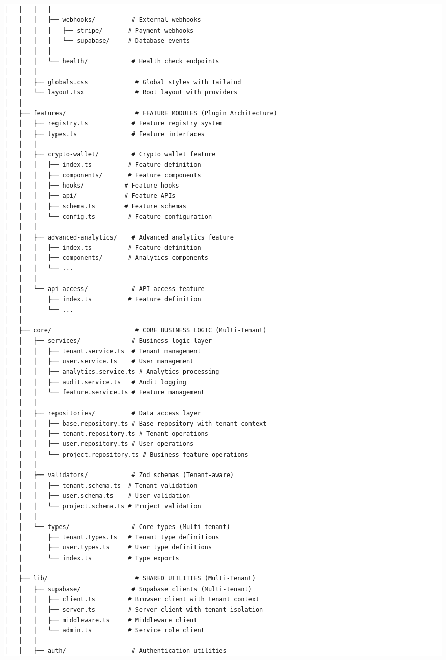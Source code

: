 ```
│   │   │   │
│   │   │   ├── webhooks/          # External webhooks
│   │   │   │   ├── stripe/       # Payment webhooks
│   │   │   │   └── supabase/     # Database events
│   │   │   │
│   │   │   └── health/            # Health check endpoints
│   │   │
│   │   ├── globals.css             # Global styles with Tailwind
│   │   └── layout.tsx              # Root layout with providers
│   │
│   ├── features/                   # FEATURE MODULES (Plugin Architecture)
│   │   ├── registry.ts            # Feature registry system
│   │   ├── types.ts               # Feature interfaces
│   │   │
│   │   ├── crypto-wallet/         # Crypto wallet feature
│   │   │   ├── index.ts          # Feature definition
│   │   │   ├── components/       # Feature components
│   │   │   ├── hooks/           # Feature hooks
│   │   │   ├── api/             # Feature APIs
│   │   │   ├── schema.ts        # Feature schemas
│   │   │   └── config.ts         # Feature configuration
│   │   │
│   │   ├── advanced-analytics/    # Advanced analytics feature
│   │   │   ├── index.ts          # Feature definition
│   │   │   ├── components/       # Analytics components
│   │   │   └── ...
│   │   │
│   │   └── api-access/            # API access feature
│   │       ├── index.ts          # Feature definition
│   │       └── ...
│   │
│   ├── core/                       # CORE BUSINESS LOGIC (Multi-Tenant)
│   │   ├── services/              # Business logic layer
│   │   │   ├── tenant.service.ts  # Tenant management
│   │   │   ├── user.service.ts    # User management
│   │   │   ├── analytics.service.ts # Analytics processing
│   │   │   ├── audit.service.ts   # Audit logging
│   │   │   └── feature.service.ts # Feature management
│   │   │
│   │   ├── repositories/          # Data access layer
│   │   │   ├── base.repository.ts # Base repository with tenant context
│   │   │   ├── tenant.repository.ts # Tenant operations
│   │   │   ├── user.repository.ts # User operations
│   │   │   └── project.repository.ts # Business feature operations
│   │   │
│   │   ├── validators/            # Zod schemas (Tenant-aware)
│   │   │   ├── tenant.schema.ts  # Tenant validation
│   │   │   ├── user.schema.ts    # User validation
│   │   │   └── project.schema.ts # Project validation
│   │   │
│   │   └── types/                 # Core types (Multi-tenant)
│   │       ├── tenant.types.ts   # Tenant type definitions
│   │       ├── user.types.ts     # User type definitions
│   │       └── index.ts          # Type exports
│   │
│   ├── lib/                        # SHARED UTILITIES (Multi-Tenant)
│   │   ├── supabase/              # Supabase clients (Multi-tenant)
│   │   │   ├── client.ts         # Browser client with tenant context
│   │   │   ├── server.ts         # Server client with tenant isolation
│   │   │   ├── middleware.ts     # Middleware client
│   │   │   └── admin.ts          # Service role client
│   │   │
│   │   ├── auth/                  # Authentication utilities
```